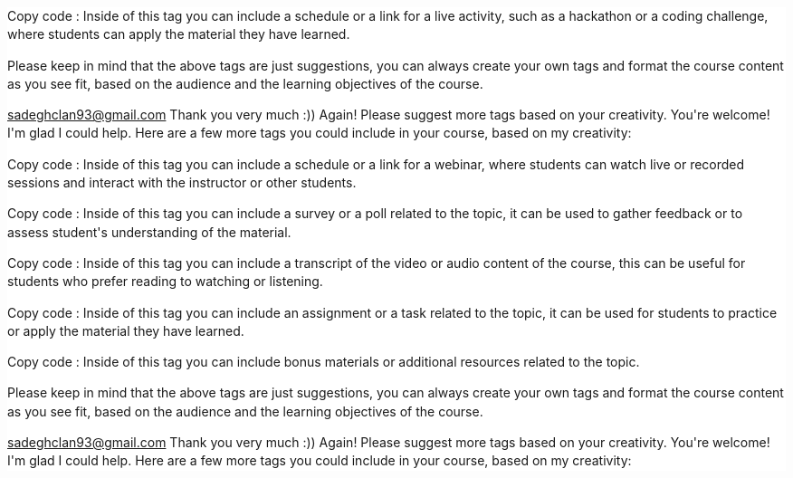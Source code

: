 Copy code
   <live-activity>
   </live-activity>
: Inside of this tag you can include a schedule or a link for a live activity, such as a hackathon or a coding challenge, where students can apply the material they have learned.

Please keep in mind that the above tags are just suggestions, you can always create your own tags and format the course content as you see fit, based on the audience and the learning objectives of the course.




sadeghclan93@gmail.com
Thank you very much :))
Again!
Please suggest more tags based on your creativity.
You're welcome! I'm glad I could help. Here are a few more tags you could include in your course, based on my creativity:

Copy code
   <webinar>
   </webinar>
: Inside of this tag you can include a schedule or a link for a webinar, where students can watch live or recorded sessions and interact with the instructor or other students.

Copy code
   <survey>
   </survey>
: Inside of this tag you can include a survey or a poll related to the topic, it can be used to gather feedback or to assess student's understanding of the material.

Copy code
   <transcription>
   </transcription>
: Inside of this tag you can include a transcript of the video or audio content of the course, this can be useful for students who prefer reading to watching or listening.

Copy code
   <asignment>
   </asignment>
: Inside of this tag you can include an assignment or a task related to the topic, it can be used for students to practice or apply the material they have learned.

Copy code
   <bonus>
   </bonus>
: Inside of this tag you can include bonus materials or additional resources related to the topic.

Please keep in mind that the above tags are just suggestions, you can always create your own tags and format the course content as you see fit, based on the audience and the learning objectives of the course.




sadeghclan93@gmail.com
Thank you very much :))
Again!
Please suggest more tags based on your creativity.
You're welcome! I'm glad I could help. Here are a few more tags you could include in your course, based on my creativity:
